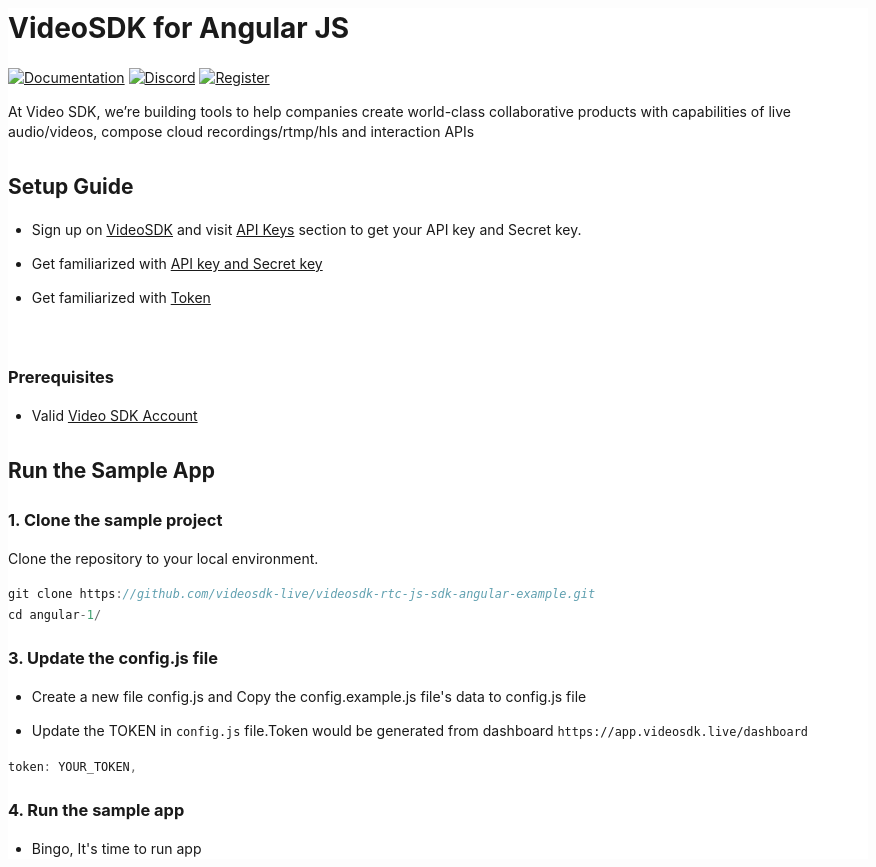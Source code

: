 # VideoSDK for Angular JS

[![Documentation](https://img.shields.io/badge/Read-Documentation-blue)](https://docs.videosdk.live/react/guide/video-and-audio-calling-api-sdk/getting-started)
[![Discord](https://img.shields.io/discord/876774498798551130?label=Join%20on%20Discord)](https://discord.gg/kgAvyxtTxv)
[![Register](https://img.shields.io/badge/Contact-Know%20More-blue)](https://app.videosdk.live/signup)

At Video SDK, we’re building tools to help companies create world-class collaborative products with capabilities of live audio/videos, compose cloud recordings/rtmp/hls and interaction APIs

## Setup Guide

- Sign up on [VideoSDK](https://app.videosdk.live/) and visit [API Keys](https://app.videosdk.live/api-keys) section to get your API key and Secret key.

- Get familiarized with [API key and Secret key](https://docs.videosdk.live/flutter/guide/video-and-audio-calling-api-sdk/signup-and-create-api)

- Get familiarized with [Token](https://docs.videosdk.live/flutter/guide/video-and-audio-calling-api-sdk/server-setup)

<br/>

### Prerequisites

- Valid [Video SDK Account](https://app.videosdk.live/signup)

## Run the Sample App

### 1. Clone the sample project

Clone the repository to your local environment.

```js
git clone https://github.com/videosdk-live/videosdk-rtc-js-sdk-angular-example.git
cd angular-1/
```

### 3. Update the config.js file

- Create a new file config.js and Copy the config.example.js file's data to config.js file

- Update the TOKEN in `config.js` file.Token would be generated from dashboard `https://app.videosdk.live/dashboard`

```js
token: YOUR_TOKEN,
```

### 4. Run the sample app

- Bingo, It's time to run app
